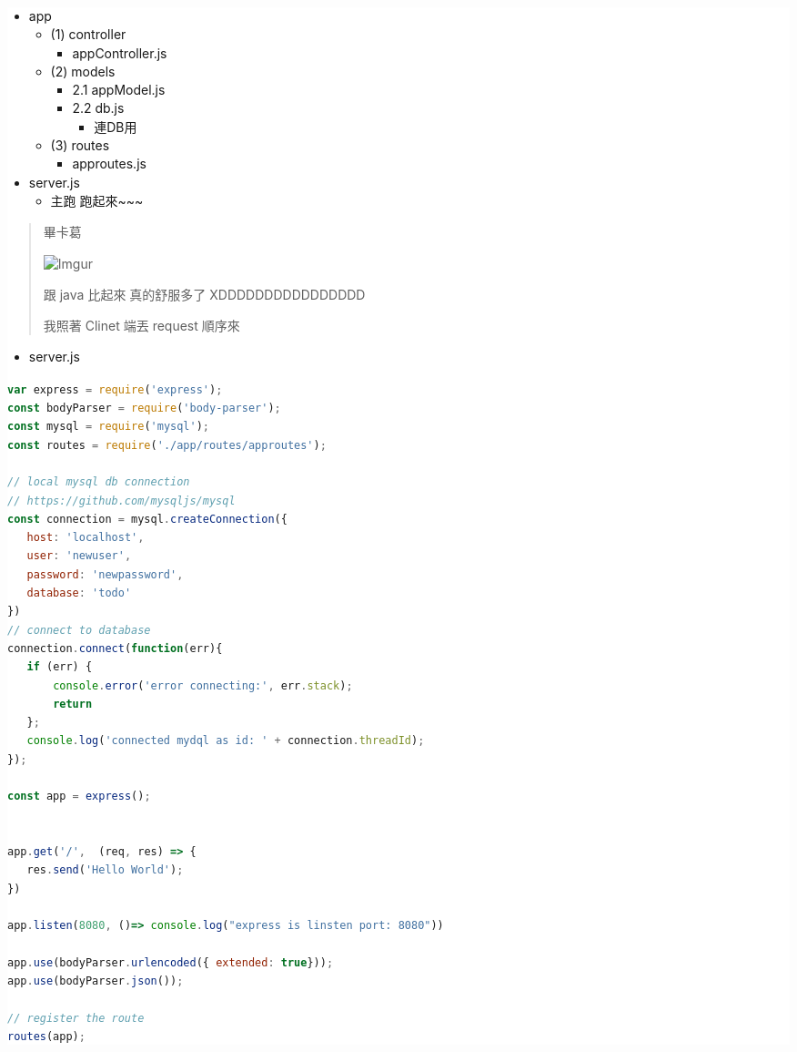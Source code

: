 - app
   - (1) controller
      - appController.js
   - (2) models
      - 2.1 appModel.js
      - 2.2 db.js
         - 連DB用
   - (3) routes
      - approutes.js
- server.js
   - 主跑 跑起來~~~

> 畢卡葛
>
> ![Imgur](https://i.imgur.com/rd1rnSZ.jpg)
> 
> 跟 java 比起來 真的舒服多了 XDDDDDDDDDDDDDDDD
>
> 我照著 Clinet 端丟 request 順序來 

- server.js

~~~js
var express = require('express');
const bodyParser = require('body-parser');
const mysql = require('mysql');
const routes = require('./app/routes/approutes');

// local mysql db connection
// https://github.com/mysqljs/mysql
const connection = mysql.createConnection({
   host: 'localhost',
   user: 'newuser',
   password: 'newpassword',
   database: 'todo'
})
// connect to database
connection.connect(function(err){
   if (err) {
       console.error('error connecting:', err.stack);
       return
   };
   console.log('connected mydql as id: ' + connection.threadId);
});

const app = express();


app.get('/',  (req, res) => {
   res.send('Hello World');
})

app.listen(8080, ()=> console.log("express is linsten port: 8080"))

app.use(bodyParser.urlencoded({ extended: true}));
app.use(bodyParser.json());

// register the route
routes(app);
~~~
